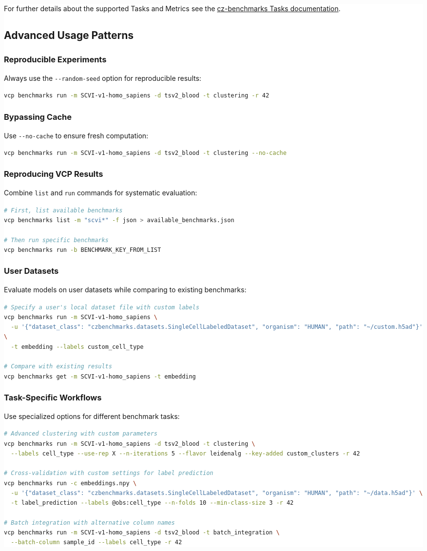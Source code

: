 For further details about the supported Tasks and Metrics see the [cz-benchmarks Tasks documentation](https://chanzuckerberg.github.io/cz-benchmarks/assets.html#task-details).

## Advanced Usage Patterns

### Reproducible Experiments
Always use the `--random-seed` option for reproducible results:
```bash
vcp benchmarks run -m SCVI-v1-homo_sapiens -d tsv2_blood -t clustering -r 42
```

### Bypassing Cache
Use `--no-cache` to ensure fresh computation:
```bash
vcp benchmarks run -m SCVI-v1-homo_sapiens -d tsv2_blood -t clustering --no-cache
```

### Reproducing VCP Results
Combine `list` and `run` commands for systematic evaluation:
```bash
# First, list available benchmarks
vcp benchmarks list -m "scvi*" -f json > available_benchmarks.json

# Then run specific benchmarks
vcp benchmarks run -b BENCHMARK_KEY_FROM_LIST
```

### User Datasets
Evaluate models on user datasets while comparing to existing benchmarks:
```bash
# Specify a user's local dataset file with custom labels
vcp benchmarks run -m SCVI-v1-homo_sapiens \
  -u '{"dataset_class": "czbenchmarks.datasets.SingleCellLabeledDataset", "organism": "HUMAN", "path": "~/custom.h5ad"}' \
  -t embedding --labels custom_cell_type

# Compare with existing results
vcp benchmarks get -m SCVI-v1-homo_sapiens -t embedding
```

### Task-Specific Workflows
Use specialized options for different benchmark tasks:
```bash
# Advanced clustering with custom parameters
vcp benchmarks run -m SCVI-v1-homo_sapiens -d tsv2_blood -t clustering \
  --labels cell_type --use-rep X --n-iterations 5 --flavor leidenalg --key-added custom_clusters -r 42

# Cross-validation with custom settings for label prediction
vcp benchmarks run -c embeddings.npy \
  -u '{"dataset_class": "czbenchmarks.datasets.SingleCellLabeledDataset", "organism": "HUMAN", "path": "~/data.h5ad"}' \
  -t label_prediction --labels @obs:cell_type --n-folds 10 --min-class-size 3 -r 42

# Batch integration with alternative column names
vcp benchmarks run -m SCVI-v1-homo_sapiens -d tsv2_blood -t batch_integration \
  --batch-column sample_id --labels cell_type -r 42
```
